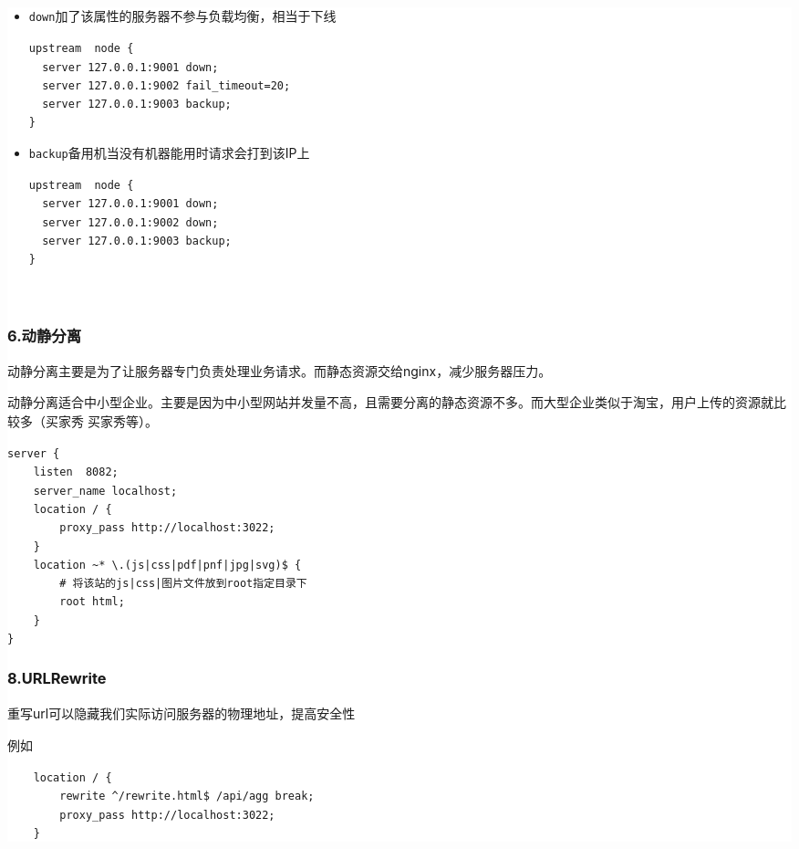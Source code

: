 * `down`加了该属性的服务器不参与负载均衡，相当于下线

  ~~~nginx
  upstream  node {
  	server 127.0.0.1:9001 down;
   	server 127.0.0.1:9002 fail_timeout=20;
   	server 127.0.0.1:9003 backup;
  }
  ~~~

* `backup`备用机当没有机器能用时请求会打到该IP上

  ~~~nginx
  upstream  node {
  	server 127.0.0.1:9001 down;
   	server 127.0.0.1:9002 down;
   	server 127.0.0.1:9003 backup;
  }



### 6.动静分离

动静分离主要是为了让服务器专门负责处理业务请求。而静态资源交给nginx，减少服务器压力。

动静分离适合中小型企业。主要是因为中小型网站并发量不高，且需要分离的静态资源不多。而大型企业类似于淘宝，用户上传的资源就比较多（买家秀 买家秀等）。

~~~nginx
server {
    listen  8082;
    server_name localhost;
    location / {
        proxy_pass http://localhost:3022;
    }
    location ~* \.(js|css|pdf|pnf|jpg|svg)$ {
        # 将该站的js|css|图片文件放到root指定目录下
        root html;
    }
}     
~~~



### 8.URLRewrite

重写url可以隐藏我们实际访问服务器的物理地址，提高安全性

例如

~~~nginx
    location / {
        rewrite ^/rewrite.html$ /api/agg break;
        proxy_pass http://localhost:3022;
    }
~~~
